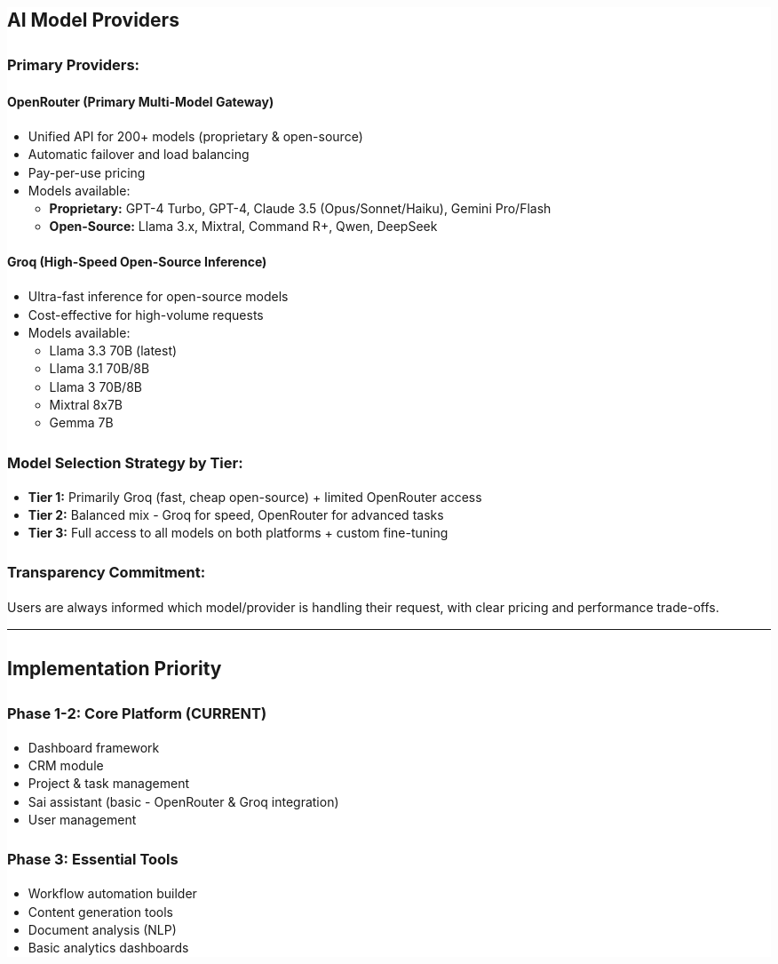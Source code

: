 
## AI Model Providers

### **Primary Providers:**

#### **OpenRouter** (Primary Multi-Model Gateway)
- Unified API for 200+ models (proprietary & open-source)
- Automatic failover and load balancing
- Pay-per-use pricing
- Models available:
  - **Proprietary:** GPT-4 Turbo, GPT-4, Claude 3.5 (Opus/Sonnet/Haiku), Gemini Pro/Flash
  - **Open-Source:** Llama 3.x, Mixtral, Command R+, Qwen, DeepSeek

#### **Groq** (High-Speed Open-Source Inference)
- Ultra-fast inference for open-source models
- Cost-effective for high-volume requests
- Models available:
  - Llama 3.3 70B (latest)
  - Llama 3.1 70B/8B
  - Llama 3 70B/8B
  - Mixtral 8x7B
  - Gemma 7B

### **Model Selection Strategy by Tier:**
- **Tier 1:** Primarily Groq (fast, cheap open-source) + limited OpenRouter access
- **Tier 2:** Balanced mix - Groq for speed, OpenRouter for advanced tasks
- **Tier 3:** Full access to all models on both platforms + custom fine-tuning

### **Transparency Commitment:**
Users are always informed which model/provider is handling their request, with clear pricing and performance trade-offs.

---

## Implementation Priority

### Phase 1-2: Core Platform (CURRENT)
- Dashboard framework
- CRM module
- Project & task management
- Sai assistant (basic - OpenRouter & Groq integration)
- User management

### Phase 3: Essential Tools
- Workflow automation builder
- Content generation tools
- Document analysis (NLP)
- Basic analytics dashboards
